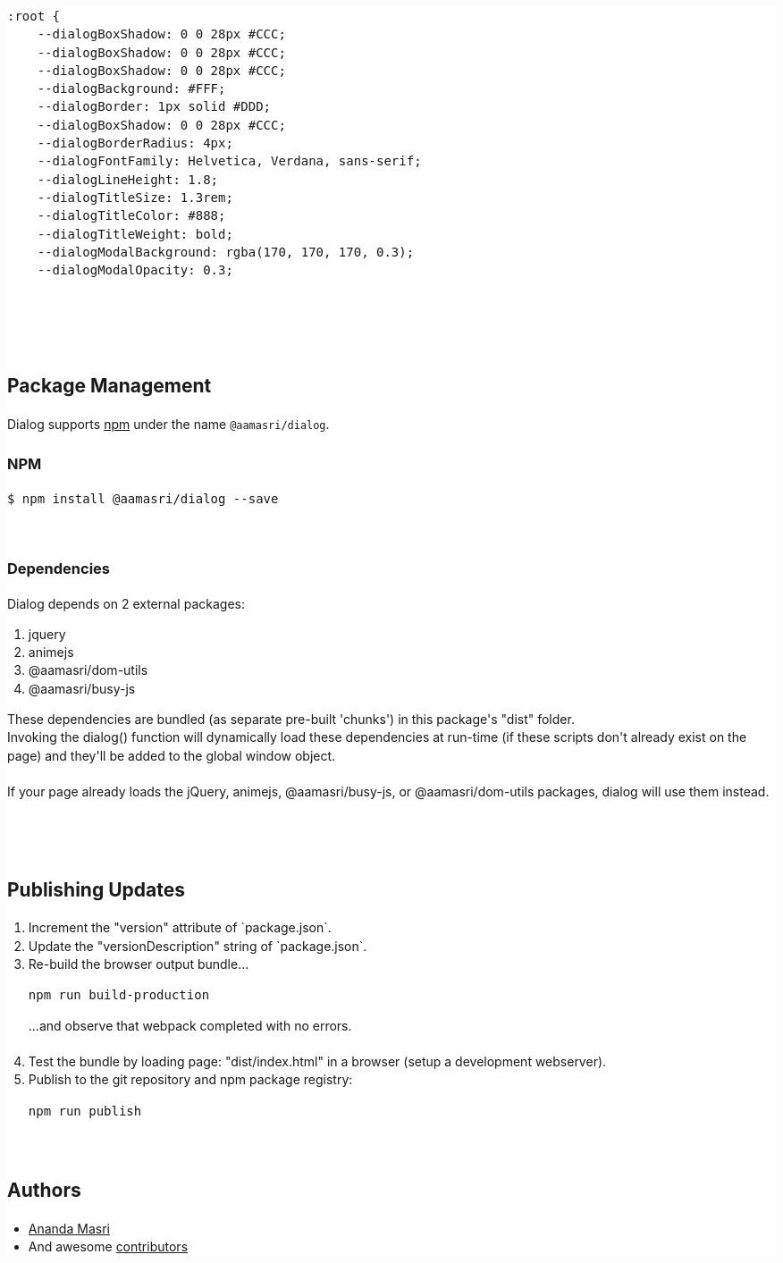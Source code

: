 <pre>
:root {
    --dialogBoxShadow: 0 0 28px #CCC;
    --dialogBoxShadow: 0 0 28px #CCC;
    --dialogBoxShadow: 0 0 28px #CCC;
    --dialogBackground: #FFF;
    --dialogBorder: 1px solid #DDD;
    --dialogBoxShadow: 0 0 28px #CCC;
    --dialogBorderRadius: 4px;
    --dialogFontFamily: Helvetica, Verdana, sans-serif;
    --dialogLineHeight: 1.8;
    --dialogTitleSize: 1.3rem;
    --dialogTitleColor: #888;
    --dialogTitleWeight: bold;
    --dialogModalBackground: rgba(170, 170, 170, 0.3);
    --dialogModalOpacity: 0.3;
</pre>
<br><br><br>


<h2>Package Management</h2>

Dialog supports [npm](https://www.npmjs.com/package/dialog) under the name `@aamasri/dialog`.

<h3>NPM</h3>
<pre>$ npm install @aamasri/dialog --save</pre>

<br>
<h3>Dependencies</h3>
Dialog depends on 2 external packages:
<ol>
<li>jquery</li>
<li>animejs</li>
<li>@aamasri/dom-utils</li>
<li>@aamasri/busy-js</li>
</ol>
These dependencies are bundled (as separate pre-built 'chunks') in this package's "dist" folder.  
<br>
Invoking the dialog() function will dynamically load these dependencies at run-time (if these scripts don't already exist on the page) and they'll be added to the global window object.
<br><br>
If your page already loads the jQuery, animejs, @aamasri/busy-js, or @aamasri/dom-utils packages, dialog will use them instead.


<br><br>

## Publishing Updates
<ol>
<li>Increment the "version" attribute of `package.json`.</li>
<li>Update the "versionDescription" string of `package.json`.</li>
<li>Re-build the browser output bundle...<pre>npm run build-production</pre>
...and observe that webpack completed with no errors.<br><br></li>
<li>Test the bundle by loading page: "dist/index.html" in a browser (setup a development webserver).</li>
<li>Publish to the git repository and npm package registry:<pre>npm run publish</pre></li>
</ol>


<br>
<h2>Authors</h2>

* [Ananda Masri](https://github.com/aamasri)
* And awesome [contributors](https://github.com/aamasri/dialog/graphs/contributors)
